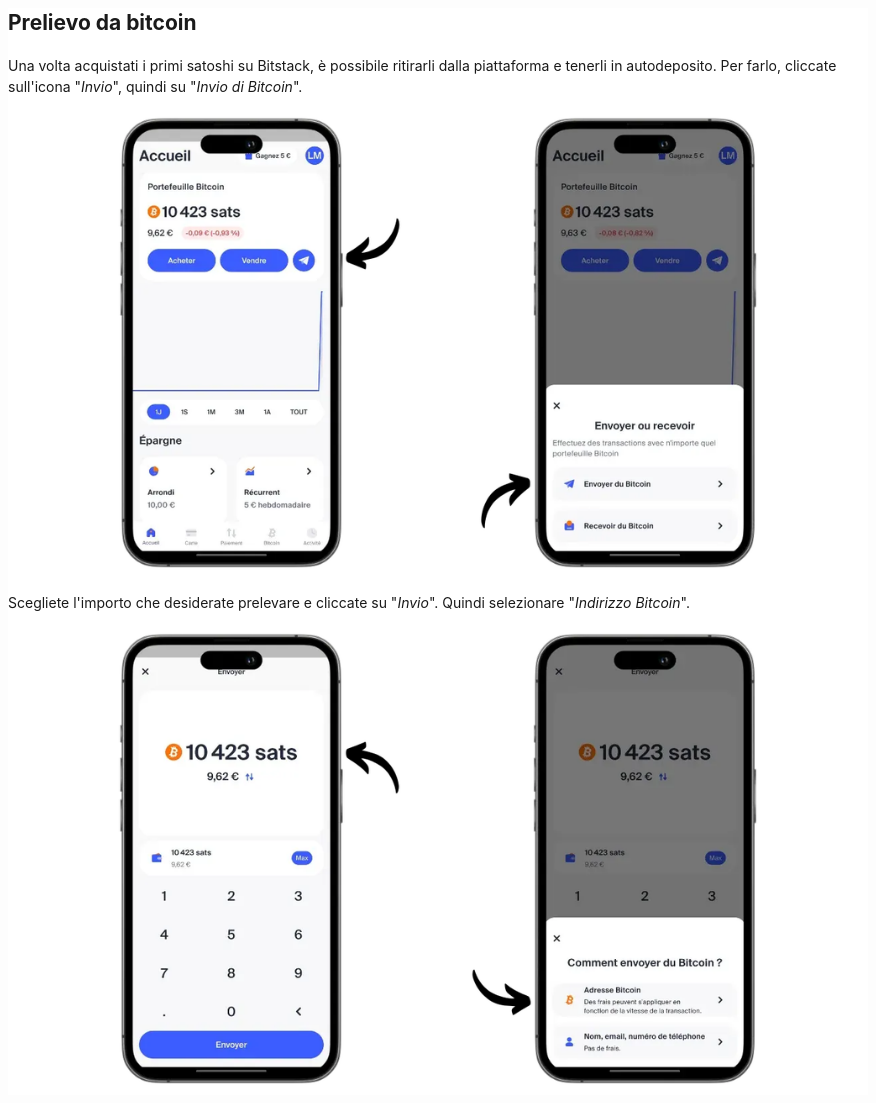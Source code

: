 ## Prelievo da bitcoin

Una volta acquistati i primi satoshi su Bitstack, è possibile ritirarli dalla piattaforma e tenerli in autodeposito. Per farlo, cliccate sull'icona "*Invio*", quindi su "*Invio di Bitcoin*".

![Image](assets/fr/29.webp)

Scegliete l'importo che desiderate prelevare e cliccate su "*Invio*". Quindi selezionare "*Indirizzo Bitcoin*".

![Image](assets/fr/30.webp)
